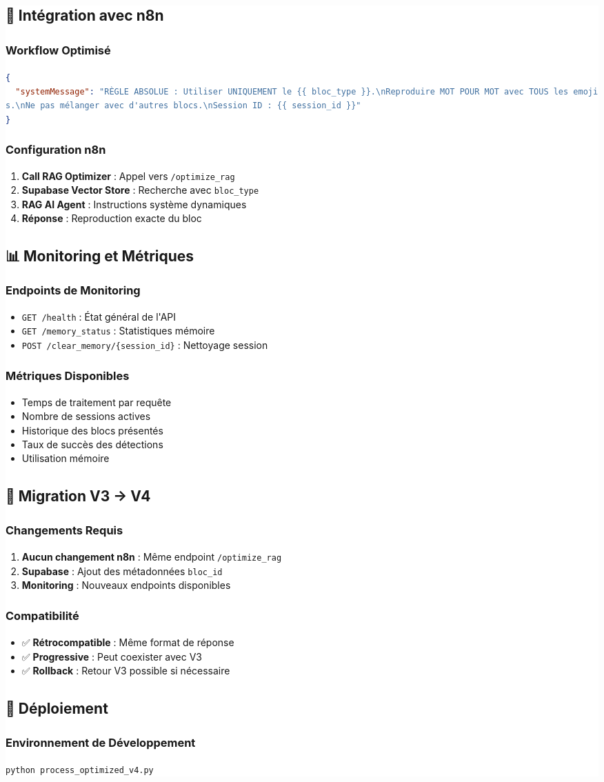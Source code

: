 ## 🔧 Intégration avec n8n

### Workflow Optimisé
```json
{
  "systemMessage": "RÈGLE ABSOLUE : Utiliser UNIQUEMENT le {{ bloc_type }}.\nReproduire MOT POUR MOT avec TOUS les emojis.\nNe pas mélanger avec d'autres blocs.\nSession ID : {{ session_id }}"
}
```

### Configuration n8n
1. **Call RAG Optimizer** : Appel vers `/optimize_rag`
2. **Supabase Vector Store** : Recherche avec `bloc_type`
3. **RAG AI Agent** : Instructions système dynamiques
4. **Réponse** : Reproduction exacte du bloc

## 📊 Monitoring et Métriques

### Endpoints de Monitoring
- `GET /health` : État général de l'API
- `GET /memory_status` : Statistiques mémoire
- `POST /clear_memory/{session_id}` : Nettoyage session

### Métriques Disponibles
- Temps de traitement par requête
- Nombre de sessions actives
- Historique des blocs présentés
- Taux de succès des détections
- Utilisation mémoire

## 🔄 Migration V3 → V4

### Changements Requis
1. **Aucun changement n8n** : Même endpoint `/optimize_rag`
2. **Supabase** : Ajout des métadonnées `bloc_id`
3. **Monitoring** : Nouveaux endpoints disponibles

### Compatibilité
- ✅ **Rétrocompatible** : Même format de réponse
- ✅ **Progressive** : Peut coexister avec V3
- ✅ **Rollback** : Retour V3 possible si nécessaire

## 🚀 Déploiement

### Environnement de Développement
```bash
python process_optimized_v4.py
```
